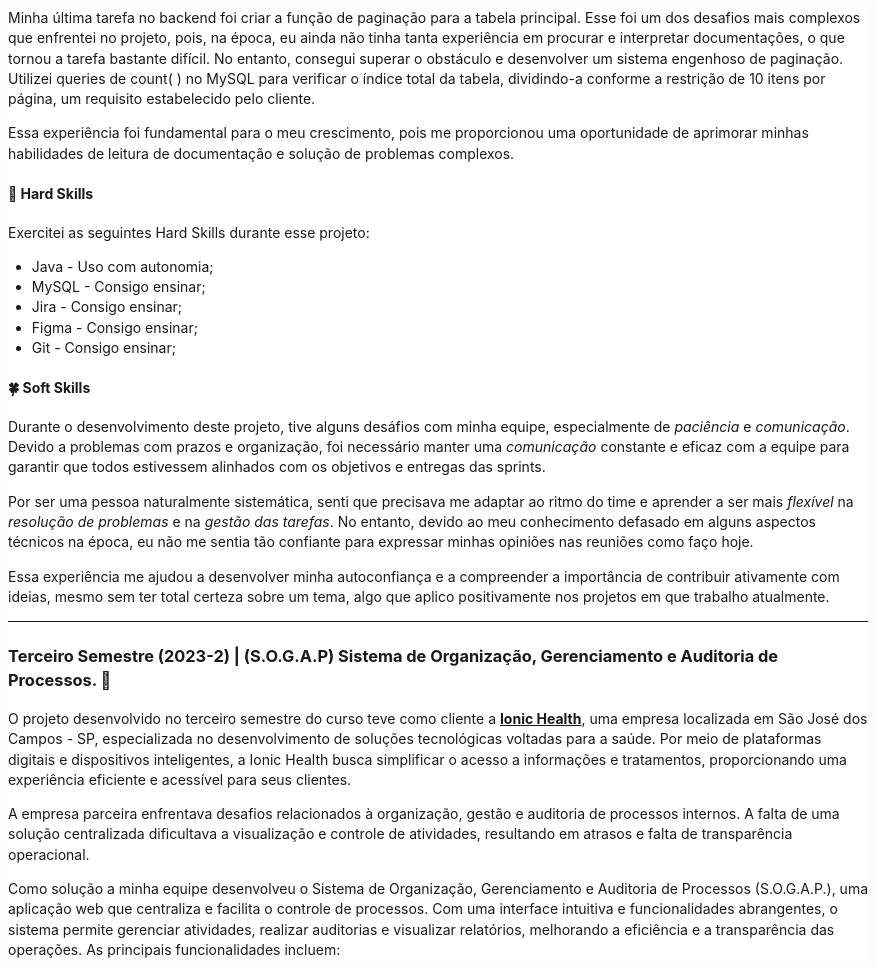 Minha última tarefa no backend foi criar a função de paginação para a tabela principal. Esse foi um dos desafios mais complexos que enfrentei no projeto, pois, na época, eu ainda não tinha tanta experiência em procurar e interpretar documentações, o que tornou a tarefa bastante difícil. No entanto, consegui superar o obstáculo e desenvolver um sistema engenhoso de paginação. Utilizei queries de count( ) no MySQL para verificar o índice total da tabela, dividindo-a conforme a restrição de 10 itens por página, um requisito estabelecido pelo cliente.

Essa experiência foi fundamental para o meu crescimento, pois me proporcionou uma oportunidade de aprimorar minhas habilidades de leitura de documentação e solução de problemas complexos.

#### 💪 Hard Skills
Exercitei as seguintes Hard Skills durante esse projeto:

* Java - Uso com autonomia;
* MySQL - Consigo ensinar;
* Jira - Consigo ensinar;
* Figma - Consigo ensinar;
* Git - Consigo ensinar;

#### 🍀 Soft Skills

Durante o desenvolvimento deste projeto, tive alguns desáfios com minha equipe, especialmente de *paciência* e *comunicação*. Devido a problemas com prazos e organização, foi necessário manter uma *comunicação* constante e eficaz com a equipe para garantir que todos estivessem alinhados com os objetivos e entregas das sprints.

Por ser uma pessoa naturalmente sistemática, senti que precisava me adaptar ao ritmo do time e aprender a ser mais *flexível* na *resolução de problemas* e na *gestão das tarefas*. No entanto, devido ao meu conhecimento defasado em alguns aspectos técnicos na época, eu não me sentia tão confiante para expressar minhas opiniões nas reuniões como faço hoje.

Essa experiência me ajudou a desenvolver minha autoconfiança e a compreender a importância de contribuir ativamente com ideias, mesmo sem ter total certeza sobre um tema, algo que aplico positivamente nos projetos em que trabalho atualmente.

---

### Terceiro Semestre (2023-2) | (S.O.G.A.P) Sistema de Organização, Gerenciamento e Auditoria de Processos. 🔄

O projeto desenvolvido no terceiro semestre do curso teve como cliente a <a href="https://www.ionic.health/"><b>Ionic Health</b></a>, uma empresa localizada em São José dos Campos - SP, especializada no desenvolvimento de soluções tecnológicas voltadas para a saúde. Por meio de plataformas digitais e dispositivos inteligentes, a Ionic Health busca simplificar o acesso a informações e tratamentos, proporcionando uma experiência eficiente e acessível para seus clientes.

A empresa parceira enfrentava desafios relacionados à organização, gestão e auditoria de processos internos. A falta de uma solução centralizada dificultava a visualização e controle de atividades, resultando em atrasos e falta de transparência operacional.

Como solução a minha equipe desenvolveu o Sistema de Organização, Gerenciamento e Auditoria de Processos (S.O.G.A.P.), uma aplicação web que centraliza e facilita o controle de processos. Com uma interface intuitiva e funcionalidades abrangentes, o sistema permite gerenciar atividades, realizar auditorias e visualizar relatórios, melhorando a eficiência e a transparência das operações. As principais funcionalidades incluem:

